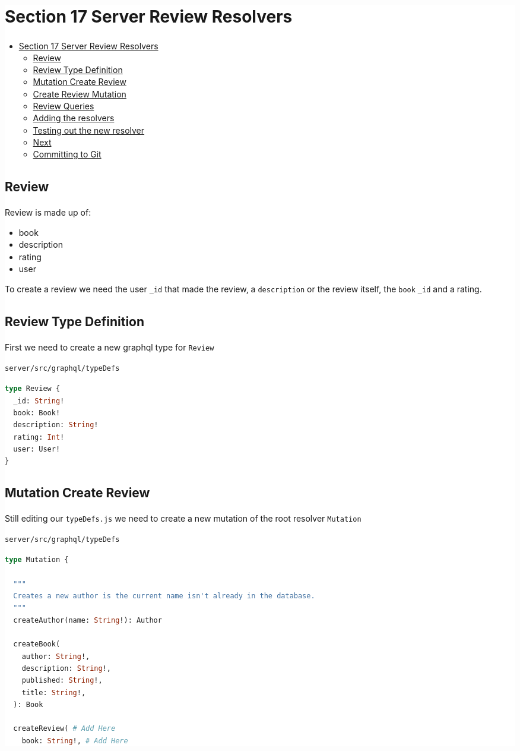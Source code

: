 # Section 17 Server Review Resolvers



- [Section 17 Server Review Resolvers](#section-17-server-review-resolvers)
  - [Review](#review)
  - [Review Type Definition](#review-type-definition)
  - [Mutation Create Review](#mutation-create-review)
  - [Create Review Mutation](#create-review-mutation)
  - [Review Queries](#review-queries)
  - [Adding the resolvers](#adding-the-resolvers)
  - [Testing out the new resolver](#testing-out-the-new-resolver)
  - [Next](#next)
  - [Committing to Git](#committing-to-git)



## Review

Review is made up of:

* book
* description
* rating
* user

To create a review we need the user `_id` that made the review, a `description` or the review itself, the `book` `_id` and a rating.

## Review Type Definition

First we need to create a new graphql type for `Review`

`server/src/graphql/typeDefs`
```graphql
type Review {
  _id: String!
  book: Book!
  description: String!
  rating: Int!
  user: User!
}
```

## Mutation Create Review

Still editing our `typeDefs.js` we need to create a new mutation of the root resolver `Mutation`

`server/src/graphql/typeDefs`
```graphql
type Mutation {
  
  """
  Creates a new author is the current name isn't already in the database.
  """
  createAuthor(name: String!): Author

  createBook(
    author: String!,
    description: String!,
    published: String!,
    title: String!,
  ): Book

  createReview( # Add Here
    book: String!, # Add Here
```